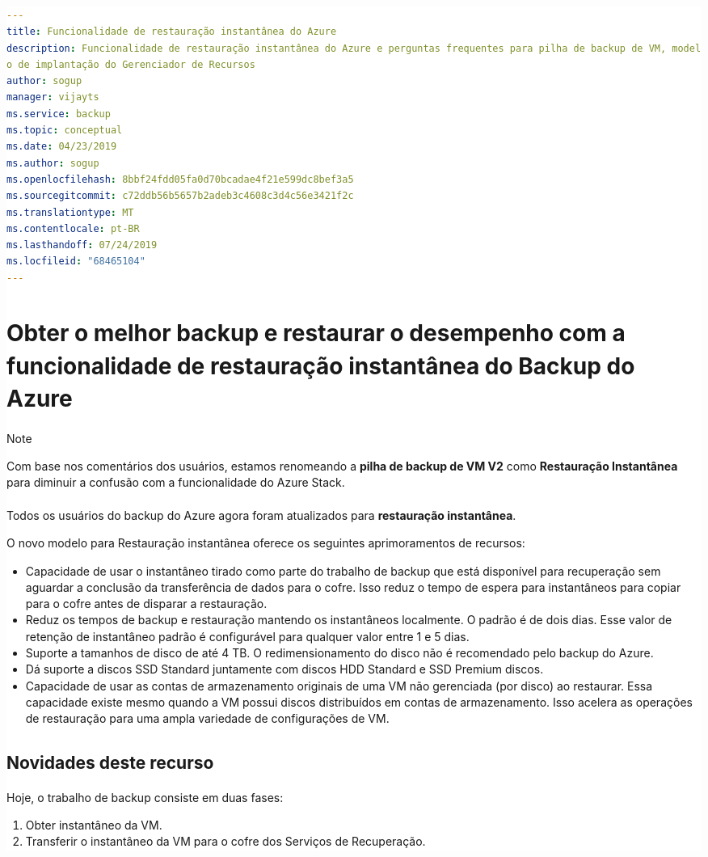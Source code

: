 ```yaml
---
title: Funcionalidade de restauração instantânea do Azure
description: Funcionalidade de restauração instantânea do Azure e perguntas frequentes para pilha de backup de VM, modelo de implantação do Gerenciador de Recursos
author: sogup
manager: vijayts
ms.service: backup
ms.topic: conceptual
ms.date: 04/23/2019
ms.author: sogup
ms.openlocfilehash: 8bbf24fdd05fa0d70bcadae4f21e599dc8bef3a5
ms.sourcegitcommit: c72ddb56b5657b2adeb3c4608c3d4c56e3421f2c
ms.translationtype: MT
ms.contentlocale: pt-BR
ms.lasthandoff: 07/24/2019
ms.locfileid: "68465104"
---
```

# <a name="get-improved-backup-and-restore-performance-with-azure-backup-instant-restore-capability"></a>Obter o melhor backup e restaurar o desempenho com a funcionalidade de restauração instantânea do Backup do Azure

> [!NOTE]
> Com base nos comentários dos usuários, estamos renomeando a **pilha de backup de VM V2** como **Restauração Instantânea** para diminuir a confusão com a funcionalidade do Azure Stack.<br/><br/> Todos os usuários do backup do Azure agora foram atualizados para **restauração instantânea**.

O novo modelo para Restauração instantânea oferece os seguintes aprimoramentos de recursos:

* Capacidade de usar o instantâneo tirado como parte do trabalho de backup que está disponível para recuperação sem aguardar a conclusão da transferência de dados para o cofre. Isso reduz o tempo de espera para instantâneos para copiar para o cofre antes de disparar a restauração.
* Reduz os tempos de backup e restauração mantendo os instantâneos localmente. O padrão é de dois dias. Esse valor de retenção de instantâneo padrão é configurável para qualquer valor entre 1 e 5 dias.
* Suporte a tamanhos de disco de até 4 TB. O redimensionamento do disco não é recomendado pelo backup do Azure.
* Dá suporte a discos SSD Standard juntamente com discos HDD Standard e SSD Premium discos.
*   Capacidade de usar as contas de armazenamento originais de uma VM não gerenciada (por disco) ao restaurar. Essa capacidade existe mesmo quando a VM possui discos distribuídos em contas de armazenamento. Isso acelera as operações de restauração para uma ampla variedade de configurações de VM.


## <a name="whats-new-in-this-feature"></a>Novidades deste recurso

Hoje, o trabalho de backup consiste em duas fases:

1.  Obter instantâneo da VM.
2.  Transferir o instantâneo da VM para o cofre dos Serviços de Recuperação.
